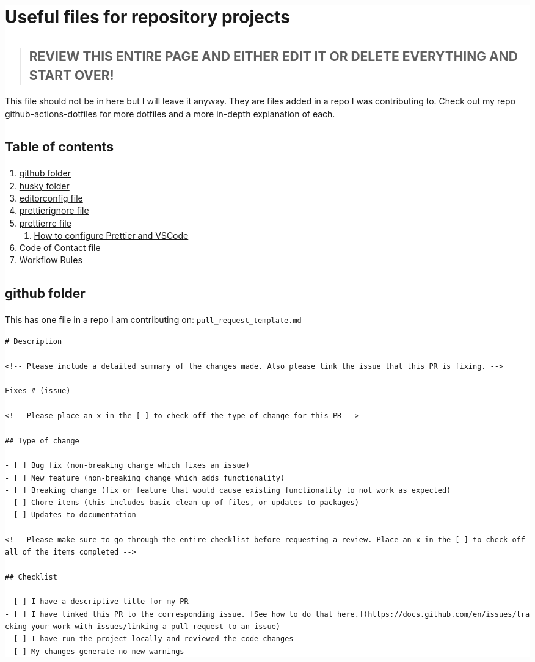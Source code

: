 # Useful files for repository projects

> ## REVIEW THIS ENTIRE PAGE AND EITHER EDIT IT OR DELETE EVERYTHING AND START OVER!

This file should not be in here but I will leave it anyway. They are files added in a repo I was contributing to. Check out my repo [github-actions-dotfiles](https://github.com/Kernix13/github-actions-dotfiles) for more dotfiles and a more in-depth explanation of each.

<a id="back-to-top"></a>

## Table of contents

1. [github folder](#github-folder)
1. [husky folder](#husky-folder)
1. [editorconfig file](#editorconfig-file)
1. [prettierignore file](#prettierignore-file)
1. [prettierrc file](#prettierrc-file)
   1. [How to configure Prettier and VSCode](#how-to-configure-prettier-and-vscode)
1. [Code of Contact file](#code-of-contact-file)
1. [Workflow Rules](#workflow-rules)

## github folder

This has one file in a repo I am contributing on: `pull_request_template.md`

```
# Description

<!-- Please include a detailed summary of the changes made. Also please link the issue that this PR is fixing. -->

Fixes # (issue)

<!-- Please place an x in the [ ] to check off the type of change for this PR -->

## Type of change

- [ ] Bug fix (non-breaking change which fixes an issue)
- [ ] New feature (non-breaking change which adds functionality)
- [ ] Breaking change (fix or feature that would cause existing functionality to not work as expected)
- [ ] Chore items (this includes basic clean up of files, or updates to packages)
- [ ] Updates to documentation

<!-- Please make sure to go through the entire checklist before requesting a review. Place an x in the [ ] to check off all of the items completed -->

## Checklist

- [ ] I have a descriptive title for my PR
- [ ] I have linked this PR to the corresponding issue. [See how to do that here.](https://docs.github.com/en/issues/tracking-your-work-with-issues/linking-a-pull-request-to-an-issue)
- [ ] I have run the project locally and reviewed the code changes
- [ ] My changes generate no new warnings
```
